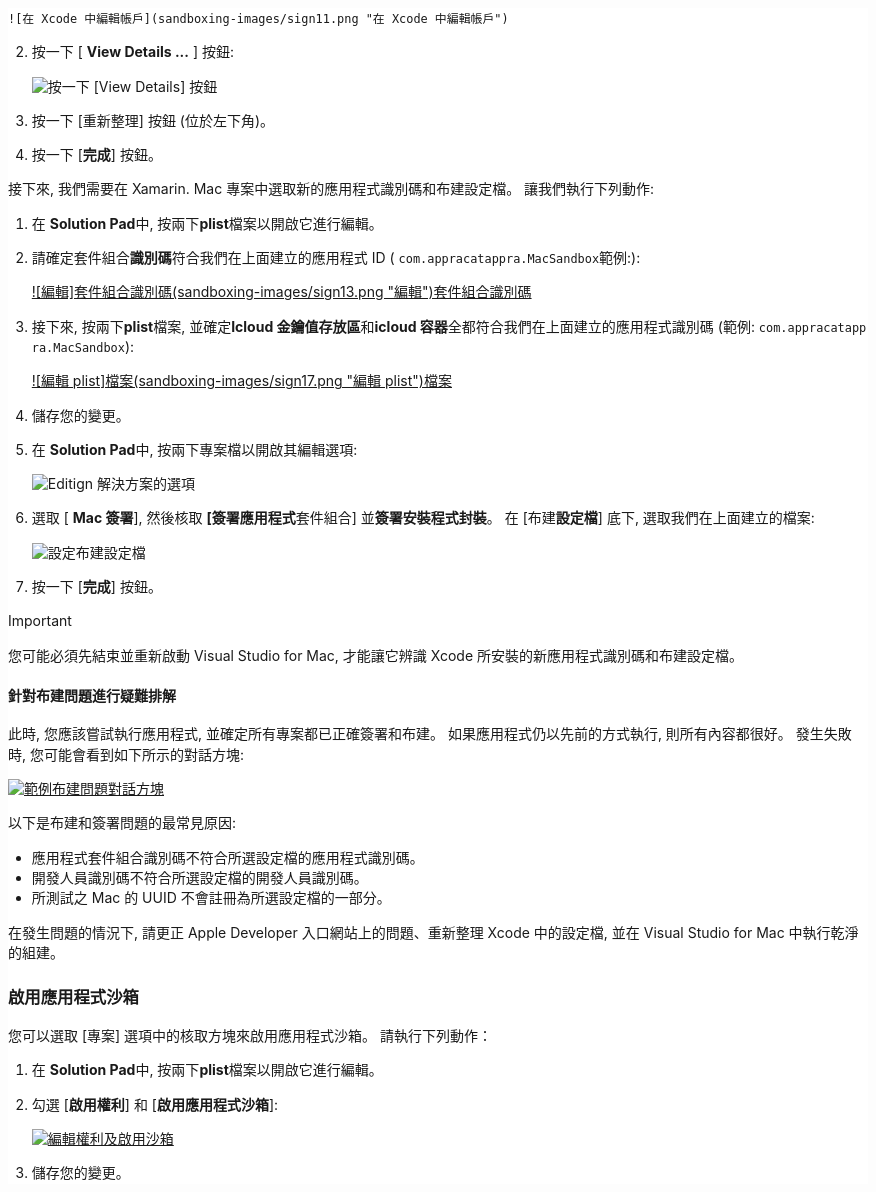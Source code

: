     ![在 Xcode 中編輯帳戶](sandboxing-images/sign11.png "在 Xcode 中編輯帳戶")
2. 按一下 [ **View Details ...** ] 按鈕: 

    ![按一下 [View Details] 按鈕](sandboxing-images/sign12.png "按一下 [View Details] 按鈕")
3. 按一下 [重新整理] 按鈕 (位於左下角)。
4. 按一下 [**完成**] 按鈕。

接下來, 我們需要在 Xamarin. Mac 專案中選取新的應用程式識別碼和布建設定檔。 讓我們執行下列動作:

1. 在  **Solution Pad**中, 按兩下**plist**檔案以開啟它進行編輯。
2. 請確定套件組合**識別碼**符合我們在上面建立的應用程式 ID ( `com.appracatappra.MacSandbox`範例:): 

    [![編輯]套件組合識別碼(sandboxing-images/sign13.png "編輯")套件組合識別碼](sandboxing-images/sign13-large.png#lightbox)
3. 接下來, 按兩下**plist**檔案, 並確定**Icloud 金鑰值存放區**和**icloud 容器**全都符合我們在上面建立的應用程式識別碼 (範例: `com.appracatappra.MacSandbox`): 

    [![編輯 plist]檔案(sandboxing-images/sign17.png "編輯 plist")檔案](sandboxing-images/sign17-large.png#lightbox)
4. 儲存您的變更。
5. 在  **Solution Pad**中, 按兩下專案檔以開啟其編輯選項:  

    ![Editign 解決方案的選項](sandboxing-images/sign14.png "Editign 解決方案的選項")
6. 選取 [ **Mac 簽署**], 然後核取 **[簽署應用程式**套件組合] 並**簽署安裝程式封裝**。 在 [布建**設定檔**] 底下, 選取我們在上面建立的檔案: 

    ![設定布建設定檔](sandboxing-images/sign15.png "設定布建設定檔")
7. 按一下 [**完成**] 按鈕。

> [!IMPORTANT]
> 您可能必須先結束並重新啟動 Visual Studio for Mac, 才能讓它辨識 Xcode 所安裝的新應用程式識別碼和布建設定檔。

#### <a name="troubleshooting-provisioning-issues"></a>針對布建問題進行疑難排解

此時, 您應該嘗試執行應用程式, 並確定所有專案都已正確簽署和布建。 如果應用程式仍以先前的方式執行, 則所有內容都很好。 發生失敗時, 您可能會看到如下所示的對話方塊:

[![範例布建問題對話方塊](sandboxing-images/sign16.png "範例布建問題對話方塊")](sandboxing-images/sign16-large.png#lightbox)

以下是布建和簽署問題的最常見原因:

- 應用程式套件組合識別碼不符合所選設定檔的應用程式識別碼。
- 開發人員識別碼不符合所選設定檔的開發人員識別碼。
- 所測試之 Mac 的 UUID 不會註冊為所選設定檔的一部分。

在發生問題的情況下, 請更正 Apple Developer 入口網站上的問題、重新整理 Xcode 中的設定檔, 並在 Visual Studio for Mac 中執行乾淨的組建。

### <a name="enable-the-app-sandbox"></a>啟用應用程式沙箱

您可以選取 [專案] 選項中的核取方塊來啟用應用程式沙箱。 請執行下列動作：

1. 在  **Solution Pad**中, 按兩下**plist**檔案以開啟它進行編輯。
2. 勾選 [**啟用權利**] 和 [**啟用應用程式沙箱**]: 

    [![編輯權利及啟用沙箱](sandboxing-images/sign17.png "編輯權利及啟用沙箱")](sandboxing-images/sign17-large.png#lightbox)
3. 儲存您的變更。
